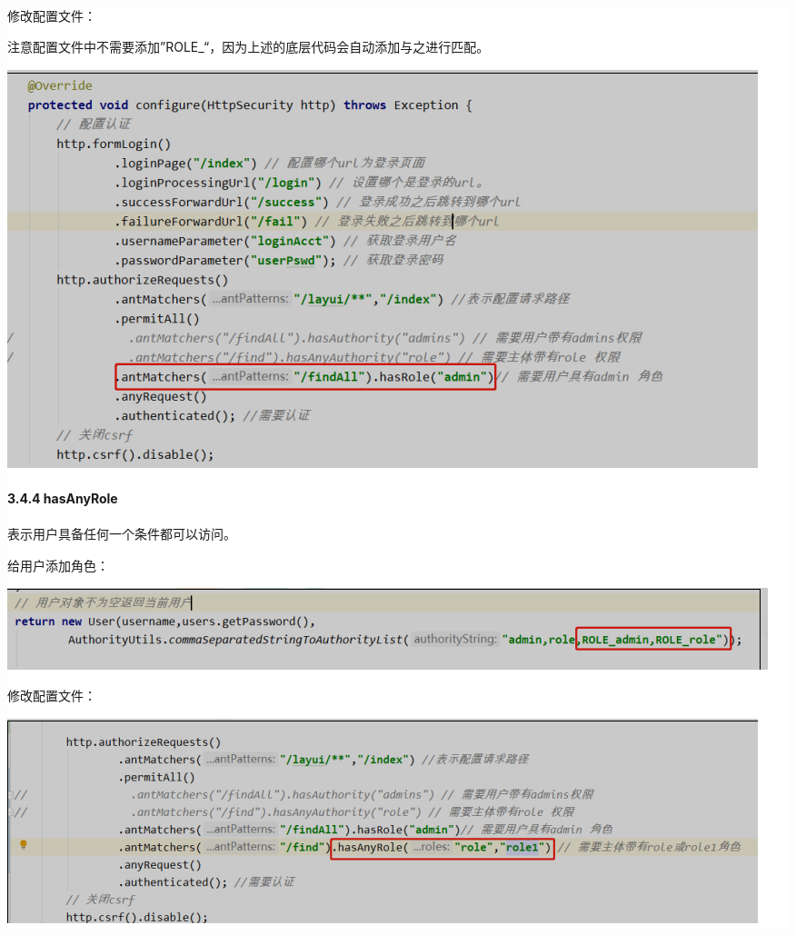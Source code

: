 修改配置文件：

注意配置文件中不需要添加”ROLE_“，因为上述的底层代码会自动添加与之进行匹配。

![](img/031.png)

#### **3.4.4 hasAnyRole**

表示用户具备任何一个条件都可以访问。

给用户添加角色：

![](img/032.png)

修改配置文件：

![](img/033.png)
